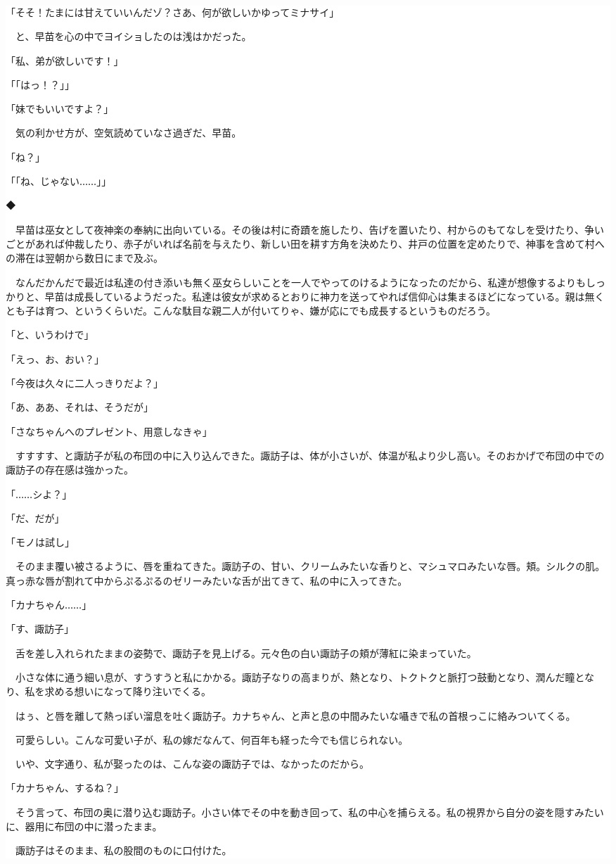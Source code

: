 「そそ！たまには甘えていいんだゾ？さあ、何が欲しいかゆってミナサイ」

&emsp;と、早苗を心の中でヨイショしたのは浅はかだった。

「私、弟が欲しいです！」

「「はっ！？」」

「妹でもいいですよ？」

&emsp;気の利かせ方が、空気読めていなさ過ぎだ、早苗。

「ね？」

「「ね、じゃない……」」

◆

&emsp;早苗は巫女として夜神楽の奉納に出向いている。その後は村に奇蹟を施したり、告げを置いたり、村からのもてなしを受けたり、争いごとがあれば仲裁したり、赤子がいれば名前を与えたり、新しい田を耕す方角を決めたり、井戸の位置を定めたりで、神事を含めて村への滞在は翌朝から数日にまで及ぶ。

&emsp;なんだかんだで最近は私達の付き添いも無く巫女らしいことを一人でやってのけるようになったのだから、私達が想像するよりもしっかりと、早苗は成長しているようだった。私達は彼女が求めるとおりに神力を送ってやれば信仰心は集まるほどになっている。親は無くとも子は育つ、というくらいだ。こんな駄目な親二人が付いてりゃ、嫌が応にでも成長するというものだろう。

「と、いうわけで」

「えっ、お、おい？」

「今夜は久々に二人っきりだよ？」

「あ、ああ、それは、そうだが」

「さなちゃんへのプレゼント、用意しなきゃ」

&emsp;すすすす、と諏訪子が私の布団の中に入り込んできた。諏訪子は、体が小さいが、体温が私より少し高い。そのおかげで布団の中での諏訪子の存在感は強かった。

「……シよ？」

「だ、だが」

「モノは試し」

&emsp;そのまま覆い被さるように、唇を重ねてきた。諏訪子の、甘い、クリームみたいな香りと、マシュマロみたいな唇。頬。シルクの肌。真っ赤な唇が割れて中からぷるぷるのゼリーみたいな舌が出てきて、私の中に入ってきた。

「カナちゃん……」

「す、諏訪子」

&emsp;舌を差し入れられたままの姿勢で、諏訪子を見上げる。元々色の白い諏訪子の頬が薄紅に染まっていた。

&emsp;小さな体に通う細い息が、すうすうと私にかかる。諏訪子なりの高まりが、熱となり、トクトクと脈打つ鼓動となり、潤んだ瞳となり、私を求める想いになって降り注いでくる。

&emsp;はぅ、と唇を離して熱っぽい溜息を吐く諏訪子。カナちゃん、と声と息の中間みたいな囁きで私の首根っこに絡みついてくる。

&emsp;可愛らしい。こんな可愛い子が、私の嫁だなんて、何百年も経った今でも信じられない。

&emsp;いや、文字通り、私が娶ったのは、こんな姿の諏訪子では、なかったのだから。

「カナちゃん、するね？」

&emsp;そう言って、布団の奥に潜り込む諏訪子。小さい体でその中を動き回って、私の中心を捕らえる。私の視界から自分の姿を隠すみたいに、器用に布団の中に潜ったまま。

&emsp;諏訪子はそのまま、私の股間のものに口付けた。
